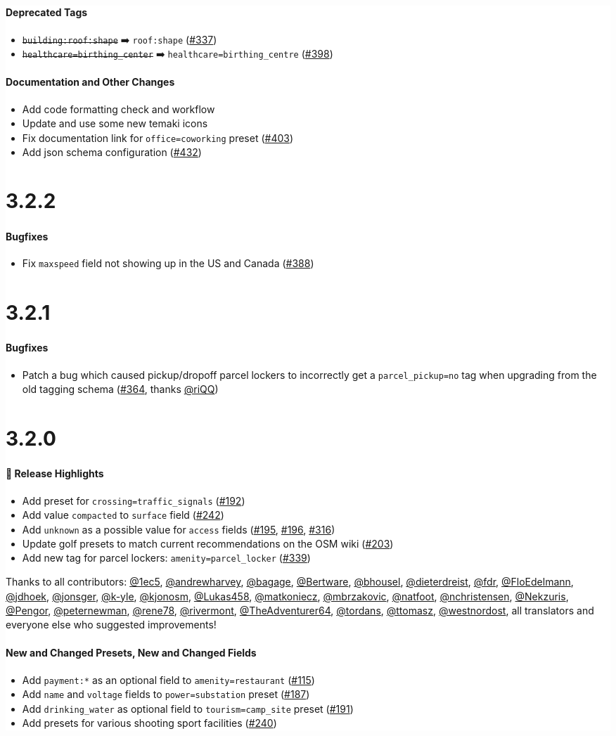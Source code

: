#### Deprecated Tags
* ~~`building:roof:shape`~~ :arrow_right: `roof:shape` ([#337])
* ~~`healthcare=birthing_center`~~ :arrow_right: `healthcare=birthing_centre` ([#398])

#### Documentation and Other Changes
* Add code formatting check and workflow
* Update and use some new temaki icons
* Fix documentation link for `office=coworking` preset ([#403])
* Add json schema configuration ([#432])

[#326]: https://github.com/openstreetmap/id-tagging-schema/pull/326
[#327]: https://github.com/openstreetmap/id-tagging-schema/pull/327
[#337]: https://github.com/openstreetmap/id-tagging-schema/pull/337
[#367]: https://github.com/openstreetmap/id-tagging-schema/pull/367
[#368]: https://github.com/openstreetmap/id-tagging-schema/pull/368
[#369]: https://github.com/openstreetmap/id-tagging-schema/pull/369
[#370]: https://github.com/openstreetmap/id-tagging-schema/pull/370
[#371]: https://github.com/openstreetmap/id-tagging-schema/pull/371
[#372]: https://github.com/openstreetmap/id-tagging-schema/pull/372
[#375]: https://github.com/openstreetmap/id-tagging-schema/pull/375
[#380]: https://github.com/openstreetmap/id-tagging-schema/pull/380
[#381]: https://github.com/openstreetmap/id-tagging-schema/pull/381
[#382]: https://github.com/openstreetmap/id-tagging-schema/pull/382
[#383]: https://github.com/openstreetmap/id-tagging-schema/pull/383
[#385]: https://github.com/openstreetmap/id-tagging-schema/pull/385
[#390]: https://github.com/openstreetmap/id-tagging-schema/issues/390
[#391]: https://github.com/openstreetmap/id-tagging-schema/pull/391
[#398]: https://github.com/openstreetmap/id-tagging-schema/issues/398
[#399]: https://github.com/openstreetmap/id-tagging-schema/issues/399
[#400]: https://github.com/openstreetmap/id-tagging-schema/pull/400
[#401]: https://github.com/openstreetmap/id-tagging-schema/issues/401
[#403]: https://github.com/openstreetmap/id-tagging-schema/issues/403
[#407]: https://github.com/openstreetmap/id-tagging-schema/pull/407
[#413]: https://github.com/openstreetmap/id-tagging-schema/issues/413
[#414]: https://github.com/openstreetmap/id-tagging-schema/pull/414
[#416]: https://github.com/openstreetmap/id-tagging-schema/pull/416
[#417]: https://github.com/openstreetmap/id-tagging-schema/pull/417
[#418]: https://github.com/openstreetmap/id-tagging-schema/pull/418
[#423]: https://github.com/openstreetmap/id-tagging-schema/pull/423
[#424]: https://github.com/openstreetmap/id-tagging-schema/pull/424
[#425]: https://github.com/openstreetmap/id-tagging-schema/pull/425
[#427]: https://github.com/openstreetmap/id-tagging-schema/pull/427
[#428]: https://github.com/openstreetmap/id-tagging-schema/pull/428
[#432]: https://github.com/openstreetmap/id-tagging-schema/pull/432
[#436]: https://github.com/openstreetmap/id-tagging-schema/issues/436
[#438]: https://github.com/openstreetmap/id-tagging-schema/pull/438
[#439]: https://github.com/openstreetmap/id-tagging-schema/pull/439
[#441]: https://github.com/openstreetmap/id-tagging-schema/pull/441
[#445]: https://github.com/openstreetmap/id-tagging-schema/pull/445
[#446]: https://github.com/openstreetmap/id-tagging-schema/pull/446
[#448]: https://github.com/openstreetmap/id-tagging-schema/pull/448
[#449]: https://github.com/openstreetmap/id-tagging-schema/pull/449
[#451]: https://github.com/openstreetmap/id-tagging-schema/pull/451
[#452]: https://github.com/openstreetmap/id-tagging-schema/pull/452
[#453]: https://github.com/openstreetmap/id-tagging-schema/pull/453
[#455]: https://github.com/openstreetmap/id-tagging-schema/pull/455
[#456]: https://github.com/openstreetmap/id-tagging-schema/pull/456
[#458]: https://github.com/openstreetmap/id-tagging-schema/pull/458
[#462]: https://github.com/openstreetmap/id-tagging-schema/pull/462
[#464]: https://github.com/openstreetmap/id-tagging-schema/issues/464
[#465]: https://github.com/openstreetmap/id-tagging-schema/issues/465
[#466]: https://github.com/openstreetmap/id-tagging-schema/issues/466
[@quotquot]: https://github.com/quotquot
[@FloEdelmann]: https://github.com/FloEdelmann
[@Dimitar5555]: https://github.com/Dimitar5555
[@Binnette]: https://github.com/Binnette
[@danieldegroot2]: https://github.com/danieldegroot2
[@arch0345]: https://github.com/arch0345
[@Zverik]: https://github.com/Zverik
[@zymurgic]: https://github.com/zymurgic
[@rkost]: https://github.com/rkost
[@HandyHat]: https://github.com/HandyHat


# 3.2.2

#### Bugfixes

* Fix `maxspeed` field not showing up in the US and Canada ([#388])

[#388]: https://github.com/openstreetmap/id-tagging-schema/issues/388


# 3.2.1

#### Bugfixes

* Patch a bug which caused pickup/dropoff parcel lockers to incorrectly get a `parcel_pickup=no` tag when upgrading from the old tagging schema ([#364], thanks [@riQQ])

[#364]: https://github.com/openstreetmap/id-tagging-schema/issues/364

[@riQQ]: https://github.com/riQQ


# 3.2.0

#### :mega: Release Highlights
* Add preset for `crossing=traffic_signals` ([#192])
* Add value `compacted` to `surface` field ([#242])
* Add `unknown` as a possible value for `access` fields ([#195], [#196], [#316])
* Update golf presets to match current recommendations on the OSM wiki ([#203])
* Add new tag for parcel lockers: `amenity=parcel_locker` ([#339])

Thanks to all contributors: [@1ec5], [@andrewharvey], [@bagage], [@Bertware], [@bhousel], [@dieterdreist], [@fdr], [@FloEdelmann], [@jdhoek], [@jonsger], [@k-yle], [@kjonosm], [@Lukas458], [@matkoniecz], [@mbrzakovic], [@natfoot], [@nchristensen], [@Nekzuris], [@Pengor], [@peternewman], [@rene78], [@rivermont], [@TheAdventurer64], [@tordans], [@ttomasz], [@westnordost], all translators and everyone else who suggested improvements!

#### New and Changed Presets, New and Changed Fields

* Add `payment:*` as an optional field to `amenity=restaurant` ([#115])
* Add `name` and `voltage` fields to `power=substation` preset ([#187])
* Add `drinking_water` as optional field to `tourism=camp_site` preset ([#191])
* Add presets for various shooting sport facilities ([#240])

[#676]: https://github.com/openstreetmap/id-tagging-schema/issues/676
[iD#9375]: https://github.com/openstreetmap/iD/pull/9375
[#241]: https://github.com/openstreetmap/id-tagging-schema/pull/241
[#590]: https://github.com/openstreetmap/id-tagging-schema/pull/590
[#634]: https://github.com/openstreetmap/id-tagging-schema/issues/634
[#636]: https://github.com/openstreetmap/id-tagging-schema/pull/636
[#637]: https://github.com/openstreetmap/id-tagging-schema/pull/637
[#640]: https://github.com/openstreetmap/id-tagging-schema/pull/640
[#645]: https://github.com/openstreetmap/id-tagging-schema/issues/645
[#647]: https://github.com/openstreetmap/id-tagging-schema/issues/647
[#649]: https://github.com/openstreetmap/id-tagging-schema/pull/649
[#650]: https://github.com/openstreetmap/id-tagging-schema/issues/650
[#652]: https://github.com/openstreetmap/id-tagging-schema/pull/652
[#654]: https://github.com/openstreetmap/id-tagging-schema/issues/654
[#655]: https://github.com/openstreetmap/id-tagging-schema/issues/655
[#656]: https://github.com/openstreetmap/id-tagging-schema/pull/656
[@alanb43]: https://github.com/alanb43
[@Zaczero]: https://github.com/Zaczero
[#144]: https://github.com/openstreetmap/id-tagging-schema/pull/144
[#164]: https://github.com/openstreetmap/id-tagging-schema/pull/164
[#251]: https://github.com/openstreetmap/id-tagging-schema/pull/251
[#255]: https://github.com/openstreetmap/id-tagging-schema/pull/255
[#257]: https://github.com/openstreetmap/id-tagging-schema/pull/257
[#261]: https://github.com/openstreetmap/id-tagging-schema/pull/261
[#263]: https://github.com/openstreetmap/id-tagging-schema/pull/263
[#325]: https://github.com/openstreetmap/id-tagging-schema/pull/325
[#392]: https://github.com/openstreetmap/id-tagging-schema/pull/392
[#463]: https://github.com/openstreetmap/id-tagging-schema/pull/463
[#467]: https://github.com/openstreetmap/id-tagging-schema/pull/467
[#470]: https://github.com/openstreetmap/id-tagging-schema/pull/470
[#521]: https://github.com/openstreetmap/id-tagging-schema/pull/521
[#582]: https://github.com/openstreetmap/id-tagging-schema/pull/582
[#583]: https://github.com/openstreetmap/id-tagging-schema/pull/583
[#584]: https://github.com/openstreetmap/id-tagging-schema/pull/584
[#592]: https://github.com/openstreetmap/id-tagging-schema/pull/592
[#593]: https://github.com/openstreetmap/id-tagging-schema/pull/593
[#595]: https://github.com/openstreetmap/id-tagging-schema/pull/595
[#597]: https://github.com/openstreetmap/id-tagging-schema/pull/597
[#598]: https://github.com/openstreetmap/id-tagging-schema/pull/598
[#600]: https://github.com/openstreetmap/id-tagging-schema/pull/600
[#603]: https://github.com/openstreetmap/id-tagging-schema/pull/603
[#608]: https://github.com/openstreetmap/id-tagging-schema/pull/608
[#612]: https://github.com/openstreetmap/id-tagging-schema/issues/612
[#613]: https://github.com/openstreetmap/id-tagging-schema/pull/613
[#614]: https://github.com/openstreetmap/id-tagging-schema/pull/614
[#618]: https://github.com/openstreetmap/id-tagging-schema/pull/618
[#620]: https://github.com/openstreetmap/id-tagging-schema/pull/620
[#621]: https://github.com/openstreetmap/id-tagging-schema/issues/621
[#622]: https://github.com/openstreetmap/id-tagging-schema/pull/622
[#624]: https://github.com/openstreetmap/id-tagging-schema/pull/624
[#625]: https://github.com/openstreetmap/id-tagging-schema/pull/625
[#626]: https://github.com/openstreetmap/id-tagging-schema/issues/626
[#627]: https://github.com/openstreetmap/id-tagging-schema/issues/627
[#628]: https://github.com/openstreetmap/id-tagging-schema/pull/628
[#630]: https://github.com/openstreetmap/id-tagging-schema/pull/630
[#631]: https://github.com/openstreetmap/id-tagging-schema/pull/631
[#632]: https://github.com/openstreetmap/id-tagging-schema/issues/632
[iD#9305]: https://github.com/openstreetmap/iD/issues/9305
[iD#9341]: https://github.com/openstreetmap/iD/issues/9341
[@EvanCarroll]: https://github.com/EvanCarroll
[@Miroff]: https://github.com/Miroff
[@kolgza]: https://github.com/kolgza
[@Morion-Self]: https://github.com/Morion-Self
[@Marc-marc-marc]: https://github.com/Marc-marc-marc
[#475]: https://github.com/openstreetmap/id-tagging-schema/pull/475
[#499]: https://github.com/openstreetmap/id-tagging-schema/pull/499
[#501]: https://github.com/openstreetmap/id-tagging-schema/pull/501
[#520]: https://github.com/openstreetmap/id-tagging-schema/pull/520
[#527]: https://github.com/openstreetmap/id-tagging-schema/pull/527
[#528]: https://github.com/openstreetmap/id-tagging-schema/pull/528
[#531]: https://github.com/openstreetmap/id-tagging-schema/issues/531
[#534]: https://github.com/openstreetmap/id-tagging-schema/issues/534
[#535]: https://github.com/openstreetmap/id-tagging-schema/pull/535
[#537]: https://github.com/openstreetmap/id-tagging-schema/pull/537
[#540]: https://github.com/openstreetmap/id-tagging-schema/pull/540
[#542]: https://github.com/openstreetmap/id-tagging-schema/pull/542
[#543]: https://github.com/openstreetmap/id-tagging-schema/pull/543
[#546]: https://github.com/openstreetmap/id-tagging-schema/pull/546
[#547]: https://github.com/openstreetmap/id-tagging-schema/issues/547
[#549]: https://github.com/openstreetmap/id-tagging-schema/issues/549
[#551]: https://github.com/openstreetmap/id-tagging-schema/pull/551
[#553]: https://github.com/openstreetmap/id-tagging-schema/issues/553
[#554]: https://github.com/openstreetmap/id-tagging-schema/pull/554
[#557]: https://github.com/openstreetmap/id-tagging-schema/pull/557
[#559]: https://github.com/openstreetmap/id-tagging-schema/pull/559
[#560]: https://github.com/openstreetmap/id-tagging-schema/pull/560
[#561]: https://github.com/openstreetmap/id-tagging-schema/pull/561
[#562]: https://github.com/openstreetmap/id-tagging-schema/pull/562
[#567]: https://github.com/openstreetmap/id-tagging-schema/pull/567
[#571]: https://github.com/openstreetmap/id-tagging-schema/issues/571
[#573]: https://github.com/openstreetmap/id-tagging-schema/issues/573
[#575]: https://github.com/openstreetmap/id-tagging-schema/pull/575
[#576]: https://github.com/openstreetmap/id-tagging-schema/pull/576
[#579]: https://github.com/openstreetmap/id-tagging-schema/pull/579
[#580]: https://github.com/openstreetmap/id-tagging-schema/pull/580
[@elcaptain]: https://github.com/elcaptain
[@Hiausirg]: https://github.com/Hiausirg
[@Hufkratzer]: https://github.com/Hufkratzer
[@nlehuby]: https://github.com/nlehuby
[@SafetyIng]: https://github.com/SafetyIng
[@SteveLz]: https://github.com/SteveLz
[#288]: https://github.com/openstreetmap/id-tagging-schema/pull/288
[#442]: https://github.com/openstreetmap/id-tagging-schema/pull/442
[#447]: https://github.com/openstreetmap/id-tagging-schema/pull/447
[#474]: https://github.com/openstreetmap/id-tagging-schema/issues/474
[#476]: https://github.com/openstreetmap/id-tagging-schema/pull/476
[#477]: https://github.com/openstreetmap/id-tagging-schema/pull/477
[#478]: https://github.com/openstreetmap/id-tagging-schema/pull/478
[#479]: https://github.com/openstreetmap/id-tagging-schema/pull/479
[#480]: https://github.com/openstreetmap/id-tagging-schema/issues/480
[#481]: https://github.com/openstreetmap/id-tagging-schema/pull/481
[#482]: https://github.com/openstreetmap/id-tagging-schema/pull/482
[#483]: https://github.com/openstreetmap/id-tagging-schema/pull/483
[#484]: https://github.com/openstreetmap/id-tagging-schema/issues/484
[#485]: https://github.com/openstreetmap/id-tagging-schema/pull/485
[#485]: https://github.com/openstreetmap/id-tagging-schema/pull/485
[#486]: https://github.com/openstreetmap/id-tagging-schema/pull/486
[#489]: https://github.com/openstreetmap/id-tagging-schema/pull/489
[#490]: https://github.com/openstreetmap/id-tagging-schema/pull/490
[#491]: https://github.com/openstreetmap/id-tagging-schema/pull/491
[#493]: https://github.com/openstreetmap/id-tagging-schema/pull/493
[#495]: https://github.com/openstreetmap/id-tagging-schema/pull/495
[#500]: https://github.com/openstreetmap/id-tagging-schema/pull/500
[#503]: https://github.com/openstreetmap/id-tagging-schema/pull/503
[#504]: https://github.com/openstreetmap/id-tagging-schema/pull/504
[#506]: https://github.com/openstreetmap/id-tagging-schema/pull/506
[#508]: https://github.com/openstreetmap/id-tagging-schema/pull/508
[#510]: https://github.com/openstreetmap/id-tagging-schema/issues/510
[#513]: https://github.com/openstreetmap/id-tagging-schema/pull/513
[#514]: https://github.com/openstreetmap/id-tagging-schema/issues/514
[#515]: https://github.com/openstreetmap/id-tagging-schema/pull/515
[#516]: https://github.com/openstreetmap/id-tagging-schema/pull/516
[#517]: https://github.com/openstreetmap/id-tagging-schema/pull/517
[#518]: https://github.com/openstreetmap/id-tagging-schema/issues/518
[#522]: https://github.com/openstreetmap/id-tagging-schema/pull/522
[#524]: https://github.com/openstreetmap/id-tagging-schema/pull/524
[#525]: https://github.com/openstreetmap/id-tagging-schema/issues/525
[@flacombe]: https://github.com/flacombe
[@Kazing]: https://github.com/Kazing
[#2]: https://github.com/openstreetmap/id-tagging-schema/issues/2
[#4]: https://github.com/openstreetmap/id-tagging-schema/issues/4
[#45]: https://github.com/openstreetmap/id-tagging-schema/issues/45
[#45]: https://github.com/openstreetmap/id-tagging-schema/issues/45
[#55]: https://github.com/openstreetmap/id-tagging-schema/issues/55
[#73]: https://github.com/openstreetmap/id-tagging-schema/pull/73
[#80]: https://github.com/openstreetmap/id-tagging-schema/pull/80
[#83]: https://github.com/openstreetmap/id-tagging-schema/pull/83
[#95]: https://github.com/openstreetmap/id-tagging-schema/issues/95
[#107]: https://github.com/openstreetmap/id-tagging-schema/pull/107
[#110]: https://github.com/openstreetmap/id-tagging-schema/issues/110
[#111]: https://github.com/openstreetmap/id-tagging-schema/issues/111
[#113]: https://github.com/openstreetmap/id-tagging-schema/pull/113
[#115]: https://github.com/openstreetmap/id-tagging-schema/pull/115
[#116]: https://github.com/openstreetmap/id-tagging-schema/pull/116
[#130]: https://github.com/openstreetmap/id-tagging-schema/issues/130
[#131]: https://github.com/openstreetmap/id-tagging-schema/issues/131
[#133]: https://github.com/openstreetmap/id-tagging-schema/issues/133
[#136]: https://github.com/openstreetmap/id-tagging-schema/pull/136
[#141]: https://github.com/openstreetmap/id-tagging-schema/issues/141
[#154]: https://github.com/openstreetmap/id-tagging-schema/pull/154
[#158]: https://github.com/openstreetmap/id-tagging-schema/issues/158
[#159]: https://github.com/openstreetmap/id-tagging-schema/issues/159
[#162]: https://github.com/openstreetmap/id-tagging-schema/issues/162
[#166]: https://github.com/openstreetmap/id-tagging-schema/pull/166
[#167]: https://github.com/openstreetmap/id-tagging-schema/issues/167
[#171]: https://github.com/openstreetmap/id-tagging-schema/pull/171
[#187]: https://github.com/openstreetmap/id-tagging-schema/pull/187
[#188]: https://github.com/openstreetmap/id-tagging-schema/issues/188
[#191]: https://github.com/openstreetmap/id-tagging-schema/pull/191
[#192]: https://github.com/openstreetmap/id-tagging-schema/pull/192
[#194]: https://github.com/openstreetmap/id-tagging-schema/pull/194
[#195]: https://github.com/openstreetmap/id-tagging-schema/pull/195
[#196]: https://github.com/openstreetmap/id-tagging-schema/pull/196
[#199]: https://github.com/openstreetmap/id-tagging-schema/pull/199
[#200]: https://github.com/openstreetmap/id-tagging-schema/pull/200
[#203]: https://github.com/openstreetmap/id-tagging-schema/issues/203
[#208]: https://github.com/openstreetmap/id-tagging-schema/issues/208
[#212]: https://github.com/openstreetmap/id-tagging-schema/pull/212
[#214]: https://github.com/openstreetmap/id-tagging-schema/pull/214
[#216]: https://github.com/openstreetmap/id-tagging-schema/pull/216
[#217]: https://github.com/openstreetmap/id-tagging-schema/pull/217
[#218]: https://github.com/openstreetmap/id-tagging-schema/pull/218
[#227]: https://github.com/openstreetmap/id-tagging-schema/pull/227
[#230]: https://github.com/openstreetmap/id-tagging-schema/pull/230
[#238]: https://github.com/openstreetmap/id-tagging-schema/pull/238
[#240]: https://github.com/openstreetmap/id-tagging-schema/pull/240
[#242]: https://github.com/openstreetmap/id-tagging-schema/pull/242
[#245]: https://github.com/openstreetmap/id-tagging-schema/pull/245
[#247]: https://github.com/openstreetmap/id-tagging-schema/issues/247
[#249]: https://github.com/openstreetmap/id-tagging-schema/pull/249
[#250]: https://github.com/openstreetmap/id-tagging-schema/pull/250
[#252]: https://github.com/openstreetmap/id-tagging-schema/pull/252
[#258]: https://github.com/openstreetmap/id-tagging-schema/issues/258
[#260]: https://github.com/openstreetmap/id-tagging-schema/pull/260
[#262]: https://github.com/openstreetmap/id-tagging-schema/pull/262
[#270]: https://github.com/openstreetmap/id-tagging-schema/pull/270
[#271]: https://github.com/openstreetmap/id-tagging-schema/pull/271
[#272]: https://github.com/openstreetmap/id-tagging-schema/issues/272
[#273]: https://github.com/openstreetmap/id-tagging-schema/issues/273
[#277]: https://github.com/openstreetmap/id-tagging-schema/issues/277
[#278]: https://github.com/openstreetmap/id-tagging-schema/pull/278
[#280]: https://github.com/openstreetmap/id-tagging-schema/pull/280
[#282]: https://github.com/openstreetmap/id-tagging-schema/pull/282
[#286]: https://github.com/openstreetmap/id-tagging-schema/issues/286
[#287]: https://github.com/openstreetmap/id-tagging-schema/issues/287
[#292]: https://github.com/openstreetmap/id-tagging-schema/issues/292
[#296]: https://github.com/openstreetmap/id-tagging-schema/pull/296
[#297]: https://github.com/openstreetmap/id-tagging-schema/pull/297
[#298]: https://github.com/openstreetmap/id-tagging-schema/issues/298
[#299]: https://github.com/openstreetmap/id-tagging-schema/issues/299
[#304]: https://github.com/openstreetmap/id-tagging-schema/pull/304
[#309]: https://github.com/openstreetmap/id-tagging-schema/pull/309
[#311]: https://github.com/openstreetmap/id-tagging-schema/issues/311
[#315]: https://github.com/openstreetmap/id-tagging-schema/pull/315
[#316]: https://github.com/openstreetmap/id-tagging-schema/pull/316
[#319]: https://github.com/openstreetmap/id-tagging-schema/pull/319
[#320]: https://github.com/openstreetmap/id-tagging-schema/pull/320
[#324]: https://github.com/openstreetmap/id-tagging-schema/pull/324
[#328]: https://github.com/openstreetmap/id-tagging-schema/pull/328
[#329]: https://github.com/openstreetmap/id-tagging-schema/pull/329
[#330]: https://github.com/openstreetmap/id-tagging-schema/pull/330
[#339]: https://github.com/openstreetmap/id-tagging-schema/pull/339
[#342]: https://github.com/openstreetmap/id-tagging-schema/pull/342
[#343]: https://github.com/openstreetmap/id-tagging-schema/pull/343
[#344]: https://github.com/openstreetmap/id-tagging-schema/issues/344
[#346]: https://github.com/openstreetmap/id-tagging-schema/pull/346
[#348]: https://github.com/openstreetmap/id-tagging-schema/issues/348
[#349]: https://github.com/openstreetmap/id-tagging-schema/pull/349
[#350]: https://github.com/openstreetmap/id-tagging-schema/pull/350
[#354]: https://github.com/openstreetmap/id-tagging-schema/issues/354
[#355]: https://github.com/openstreetmap/id-tagging-schema/pull/355
[#359]: https://github.com/openstreetmap/id-tagging-schema/issues/359
[#360]: https://github.com/openstreetmap/id-tagging-schema/issues/360
[@1ec5]: https://github.com/1ec5
[@andrewharvey]: https://github.com/andrewharvey
[@bagage]: https://github.com/bagage
[@Bertware]: https://github.com/Bertware
[@bhousel]: https://github.com/bhousel
[@dieterdreist]: https://github.com/dieterdreist
[@fdr]: https://github.com/fdr
[@jdhoek]: https://github.com/jdhoek
[@jonsger]: https://github.com/jonsger
[@k-yle]: https://github.com/k-yle
[@kjonosm]: https://github.com/kjonosm
[@Lukas458]: https://github.com/Lukas458
[@matkoniecz]: https://github.com/matkoniecz
[@mbrzakovic]: https://github.com/mbrzakovic
[@natfoot]: https://github.com/natfoot
[@nchristensen]: https://github.com/nchristensen
[@Nekzuris]: https://github.com/Nekzuris
[@Pengor]: https://github.com/Pengor
[@peternewman]: https://github.com/peternewman
[@rene78]: https://github.com/rene78
[@rivermont]: https://github.com/rivermont
[@TheAdventurer64]: https://github.com/TheAdventurer64
[@tordans]: https://github.com/tordans
[@ttomasz]: https://github.com/ttomasz
[#104]: https://github.com/openstreetmap/id-tagging-schema/issues/104
[#101]: https://github.com/openstreetmap/id-tagging-schema/issues/101
[#99]: https://github.com/openstreetmap/id-tagging-schema/issues/99
[#98]: https://github.com/openstreetmap/id-tagging-schema/issues/98
[#75]: https://github.com/openstreetmap/id-tagging-schema/issues/75
[#100]: https://github.com/openstreetmap/id-tagging-schema/issues/100
[@westnordost]: https://github.com/westnordost
[@quincylvania]: https://github.com/quincylvania